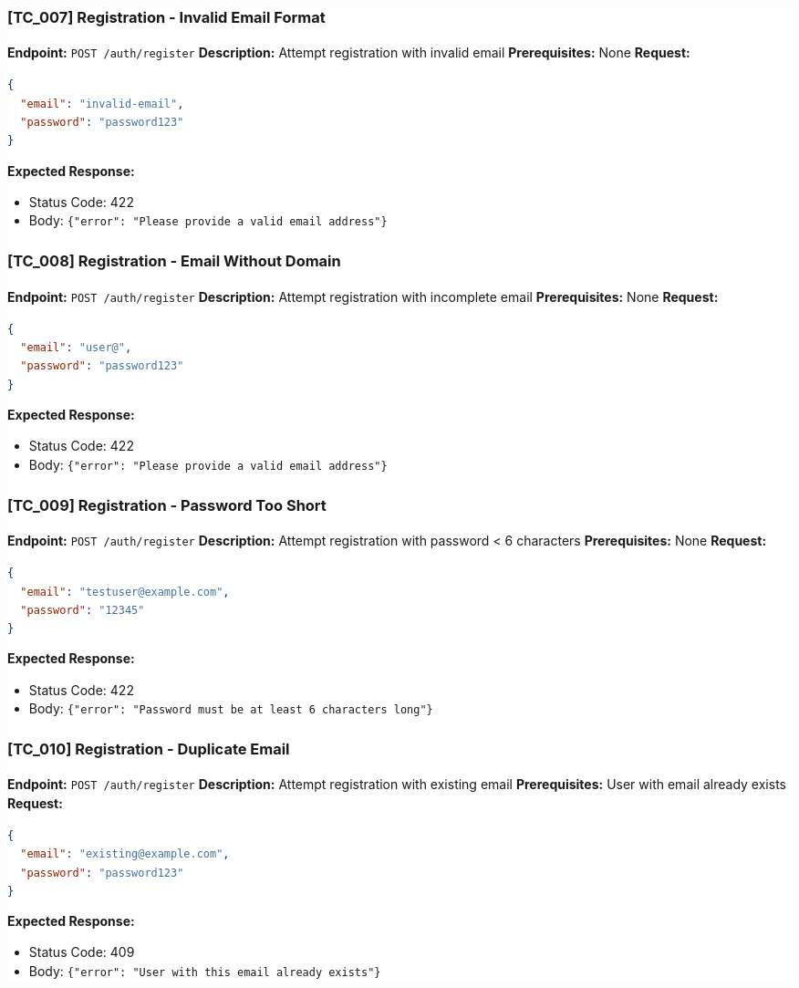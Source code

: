 ### [TC_007] Registration - Invalid Email Format
**Endpoint:** `POST /auth/register`
**Description:** Attempt registration with invalid email
**Prerequisites:** None
**Request:**
```json
{
  "email": "invalid-email",
  "password": "password123"
}
```
**Expected Response:**
- Status Code: 422
- Body: `{"error": "Please provide a valid email address"}`

### [TC_008] Registration - Email Without Domain
**Endpoint:** `POST /auth/register`
**Description:** Attempt registration with incomplete email
**Prerequisites:** None
**Request:**
```json
{
  "email": "user@",
  "password": "password123"
}
```
**Expected Response:**
- Status Code: 422
- Body: `{"error": "Please provide a valid email address"}`

### [TC_009] Registration - Password Too Short
**Endpoint:** `POST /auth/register`
**Description:** Attempt registration with password < 6 characters
**Prerequisites:** None
**Request:**
```json
{
  "email": "testuser@example.com",
  "password": "12345"
}
```
**Expected Response:**
- Status Code: 422
- Body: `{"error": "Password must be at least 6 characters long"}`

### [TC_010] Registration - Duplicate Email
**Endpoint:** `POST /auth/register`
**Description:** Attempt registration with existing email
**Prerequisites:** User with email already exists
**Request:**
```json
{
  "email": "existing@example.com",
  "password": "password123"
}
```
**Expected Response:**
- Status Code: 409
- Body: `{"error": "User with this email already exists"}`
